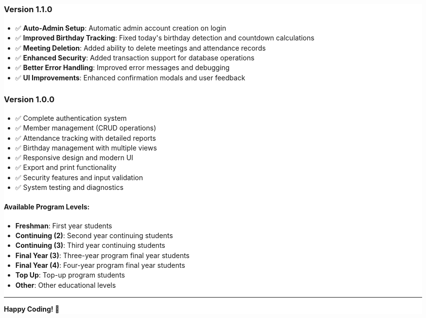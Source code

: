 ### Version 1.1.0
- ✅ **Auto-Admin Setup**: Automatic admin account creation on login
- ✅ **Improved Birthday Tracking**: Fixed today's birthday detection and countdown calculations
- ✅ **Meeting Deletion**: Added ability to delete meetings and attendance records
- ✅ **Enhanced Security**: Added transaction support for database operations
- ✅ **Better Error Handling**: Improved error messages and debugging
- ✅ **UI Improvements**: Enhanced confirmation modals and user feedback

### Version 1.0.0
- ✅ Complete authentication system
- ✅ Member management (CRUD operations)
- ✅ Attendance tracking with detailed reports
- ✅ Birthday management with multiple views
- ✅ Responsive design and modern UI
- ✅ Export and print functionality
- ✅ Security features and input validation
- ✅ System testing and diagnostics

#### Available Program Levels:
- **Freshman**: First year students
- **Continuing (2)**: Second year continuing students
- **Continuing (3)**: Third year continuing students
- **Final Year (3)**: Three-year program final year students
- **Final Year (4)**: Four-year program final year students
- **Top Up**: Top-up program students
- **Other**: Other educational levels

---

**Happy Coding! 🚀** 